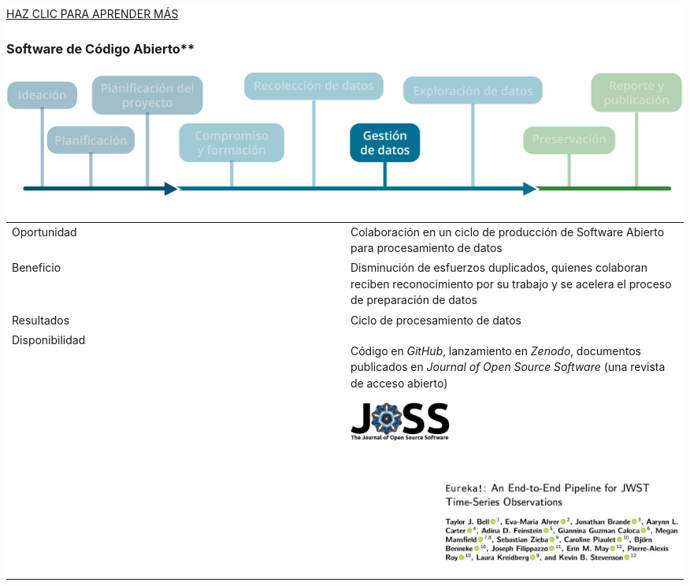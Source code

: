 [HAZ CLIC PARA APRENDER MÁS](https://opensciency.github.io/sprint-content/open-results/lesson4-opportunities-and-credits.html)

### Software de Código Abierto\*\*

<img src="../images/media/image6_es.png" style="width: 100%; height: auto;" />

<table>
    <table>
    <colgroup>
        <col style="width: 50%" />
        <col style="width: 50%" />
    </colgroup>
    <tbody>
        <tr>
            <td>Oportunidad</td>
            <td>Colaboración en un ciclo de producción de Software Abierto para procesamiento de datos</td>
        </tr>
        <tr>
            <td>Beneficio</td>
            <td>Disminución de esfuerzos duplicados, quienes colaboran reciben reconocimiento por su trabajo y se acelera el proceso de preparación de datos</td>
        </tr>
        <tr>
            <td>Resultados</td>
            <td>Ciclo de procesamiento de datos</td>
        </tr>
        <tr>
            <td>Disponibilidad</td>
            <td>
                <p>Código en <i>GitHub</i>, lanzamiento en <i>Zenodo</i>, documentos publicados en <i>Journal of Open Source Software</i> (una revista de acceso abierto)</p>
                <p><img src="../images/media/image221_es.jpg" style="width: 100%; height: auto;" /></p>